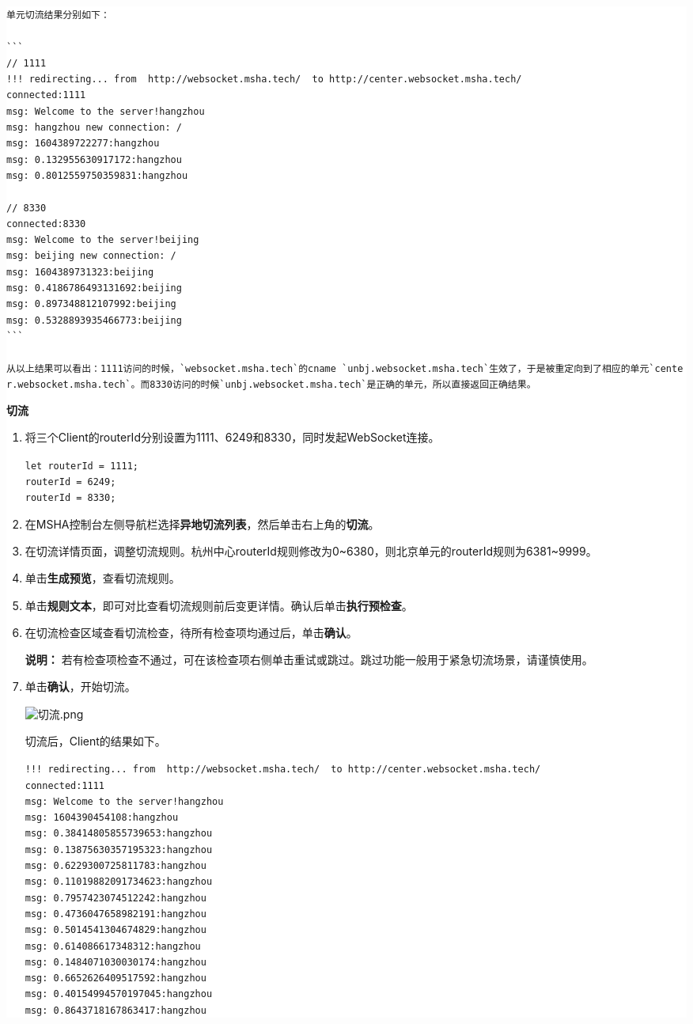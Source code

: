     单元切流结果分别如下：

    ```
    // 1111
    !!! redirecting... from  http://websocket.msha.tech/  to http://center.websocket.msha.tech/
    connected:1111
    msg: Welcome to the server!hangzhou 
    msg: hangzhou new connection: / 
    msg: 1604389722277:hangzhou 
    msg: 0.132955630917172:hangzhou 
    msg: 0.8012559750359831:hangzhou 
    
    // 8330
    connected:8330
    msg: Welcome to the server!beijing 
    msg: beijing new connection: / 
    msg: 1604389731323:beijing 
    msg: 0.4186786493131692:beijing 
    msg: 0.897348812107992:beijing 
    msg: 0.5328893935466773:beijing 
    ```

    从以上结果可以看出：1111访问的时候，`websocket.msha.tech`的cname `unbj.websocket.msha.tech`生效了，于是被重定向到了相应的单元`center.websocket.msha.tech`。而8330访问的时候`unbj.websocket.msha.tech`是正确的单元，所以直接返回正确结果。


**切流**

1.  将三个Client的routerId分别设置为1111、6249和8330，同时发起WebSocket连接。

    ```
    let routerId = 1111;
    routerId = 6249;
    routerId = 8330;
    ```

2.  在MSHA控制台左侧导航栏选择**异地切流列表**，然后单击右上角的**切流**。

3.  在切流详情页面，调整切流规则。杭州中心routerId规则修改为0~6380，则北京单元的routerId规则为6381~9999。

4.  单击**生成预览**，查看切流规则。

5.  单击**规则文本**，即可对比查看切流规则前后变更详情。确认后单击**执行预检查**。

6.  在切流检查区域查看切流检查，待所有检查项均通过后，单击**确认**。

    **说明：** 若有检查项检查不通过，可在该检查项右侧单击重试或跳过。跳过功能一般用于紧急切流场景，请谨慎使用。

7.  单击**确认**，开始切流。

    ![切流.png](https://static-aliyun-doc.oss-accelerate.aliyuncs.com/assets/img/zh-CN/1813894061/p180281.png)

    切流后，Client的结果如下。

    ```
    !!! redirecting... from  http://websocket.msha.tech/  to http://center.websocket.msha.tech/
    connected:1111
    msg: Welcome to the server!hangzhou 
    msg: 1604390454108:hangzhou 
    msg: 0.38414805855739653:hangzhou 
    msg: 0.13875630357195323:hangzhou 
    msg: 0.6229300725811783:hangzhou 
    msg: 0.11019882091734623:hangzhou 
    msg: 0.7957423074512242:hangzhou 
    msg: 0.4736047658982191:hangzhou 
    msg: 0.5014541304674829:hangzhou 
    msg: 0.614086617348312:hangzhou 
    msg: 0.1484071030030174:hangzhou 
    msg: 0.6652626409517592:hangzhou 
    msg: 0.40154994570197045:hangzhou 
    msg: 0.8643718167863417:hangzhou 